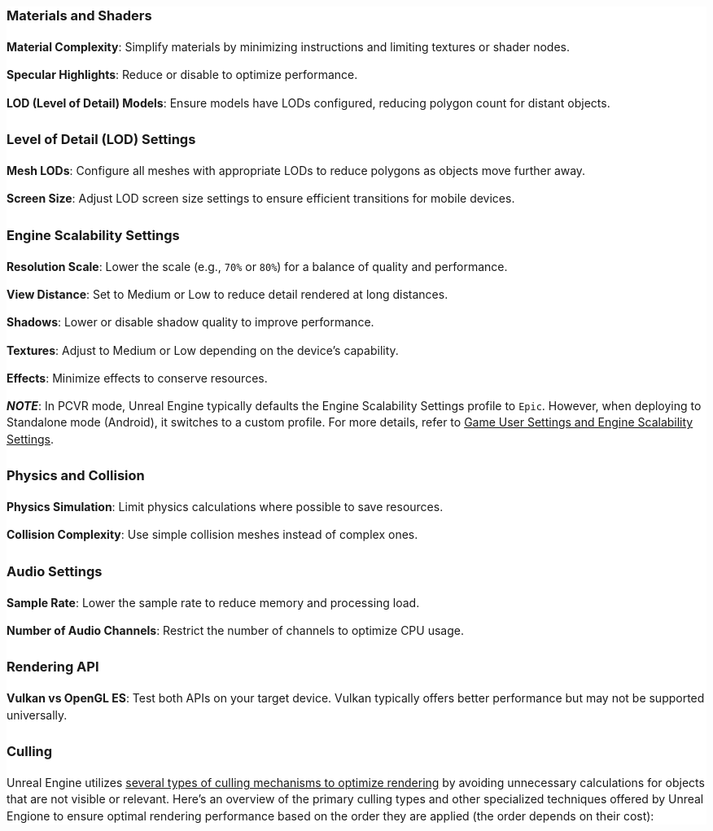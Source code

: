 ### Materials and Shaders

**Material Complexity**: Simplify materials by minimizing instructions and limiting textures or shader nodes.

**Specular Highlights**: Reduce or disable to optimize performance.

**LOD (Level of Detail) Models**: Ensure models have LODs configured, reducing polygon count for distant objects.

### Level of Detail (LOD) Settings

**Mesh LODs**: Configure all meshes with appropriate LODs to reduce polygons as objects move further away.

**Screen Size**: Adjust LOD screen size settings to ensure efficient transitions for mobile devices.

### Engine Scalability Settings

**Resolution Scale**: Lower the scale (e.g., `70%` or `80%`) for a balance of quality and performance.

**View Distance**: Set to Medium or Low to reduce detail rendered at long distances.

**Shadows**: Lower or disable shadow quality to improve performance.

**Textures**: Adjust to Medium or Low depending on the device’s capability.

**Effects**: Minimize effects to conserve resources.

_**NOTE**_: In PCVR mode, Unreal Engine typically defaults the Engine Scalability Settings profile to `Epic`. However, when deploying to Standalone mode (Android), it switches to a custom profile. For more details, refer to [Game User Settings and Engine Scalability Settings](#game-user-settings-and-engine-scalability-settings).

### Physics and Collision

**Physics Simulation**: Limit physics calculations where possible to save resources.

**Collision Complexity**: Use simple collision meshes instead of complex ones.

### Audio Settings

**Sample Rate**: Lower the sample rate to reduce memory and processing load.

**Number of Audio Channels**: Restrict the number of channels to optimize CPU usage.

### Rendering API

**Vulkan vs OpenGL ES**: Test both APIs on your target device. Vulkan typically offers better performance but may not be supported universally.

### Culling

Unreal Engine utilizes [several types of culling mechanisms to optimize rendering](https://dev.epicgames.com/documentation/en-us/unreal-engine/visibility-and-occlusion-culling-in-unreal-engine#precomputedvisibility) by avoiding unnecessary calculations for objects that are not visible or relevant. Here’s an overview of the primary culling types and other specialized techniques offered by Unreal Engione to ensure optimal rendering performance based on the order they are applied (the order depends on their cost):

